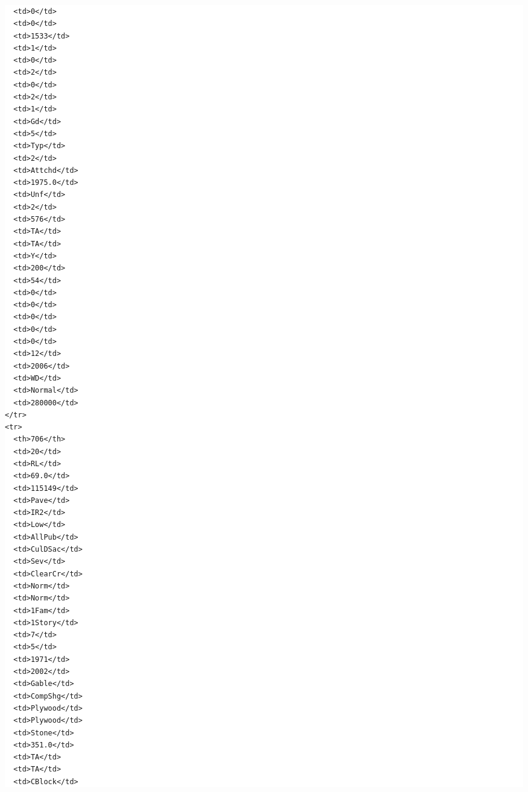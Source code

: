       <td>0</td>
      <td>0</td>
      <td>1533</td>
      <td>1</td>
      <td>0</td>
      <td>2</td>
      <td>0</td>
      <td>2</td>
      <td>1</td>
      <td>Gd</td>
      <td>5</td>
      <td>Typ</td>
      <td>2</td>
      <td>Attchd</td>
      <td>1975.0</td>
      <td>Unf</td>
      <td>2</td>
      <td>576</td>
      <td>TA</td>
      <td>TA</td>
      <td>Y</td>
      <td>200</td>
      <td>54</td>
      <td>0</td>
      <td>0</td>
      <td>0</td>
      <td>0</td>
      <td>0</td>
      <td>12</td>
      <td>2006</td>
      <td>WD</td>
      <td>Normal</td>
      <td>280000</td>
    </tr>
    <tr>
      <th>706</th>
      <td>20</td>
      <td>RL</td>
      <td>69.0</td>
      <td>115149</td>
      <td>Pave</td>
      <td>IR2</td>
      <td>Low</td>
      <td>AllPub</td>
      <td>CulDSac</td>
      <td>Sev</td>
      <td>ClearCr</td>
      <td>Norm</td>
      <td>Norm</td>
      <td>1Fam</td>
      <td>1Story</td>
      <td>7</td>
      <td>5</td>
      <td>1971</td>
      <td>2002</td>
      <td>Gable</td>
      <td>CompShg</td>
      <td>Plywood</td>
      <td>Plywood</td>
      <td>Stone</td>
      <td>351.0</td>
      <td>TA</td>
      <td>TA</td>
      <td>CBlock</td>